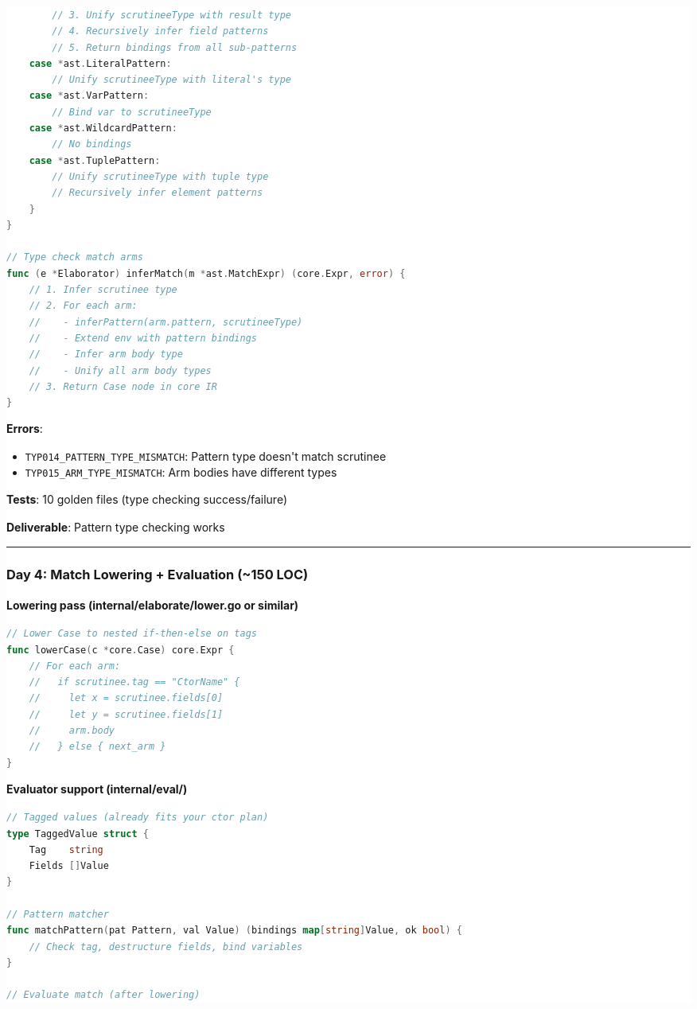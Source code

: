 ```go
        // 3. Unify scrutineeType with result type
        // 4. Recursively infer field patterns
        // 5. Return bindings from all sub-patterns
    case *ast.LiteralPattern:
        // Unify scrutineeType with literal's type
    case *ast.VarPattern:
        // Bind var to scrutineeType
    case *ast.WildcardPattern:
        // No bindings
    case *ast.TuplePattern:
        // Unify scrutineeType with tuple type
        // Recursively infer element patterns
    }
}

// Type check match arms
func (e *Elaborator) inferMatch(m *ast.MatchExpr) (core.Expr, error) {
    // 1. Infer scrutinee type
    // 2. For each arm:
    //    - inferPattern(arm.pattern, scrutineeType)
    //    - Extend env with pattern bindings
    //    - Infer arm body type
    //    - Unify all arm body types
    // 3. Return Case node in core IR
}
```

**Errors**:
- `TYP014_PATTERN_TYPE_MISMATCH`: Pattern type doesn't match scrutinee
- `TYP015_ARM_TYPE_MISMATCH`: Arm bodies have different types

**Tests**: 10 golden files (type checking success/failure)

**Deliverable**: Pattern type checking works

---

### Day 4: Match Lowering + Evaluation (~150 LOC)

**Lowering pass (internal/elaborate/lower.go or similar)**
```go
// Lower Case to nested if-then-else on tags
func lowerCase(c *core.Case) core.Expr {
    // For each arm:
    //   if scrutinee.tag == "CtorName" {
    //     let x = scrutinee.fields[0]
    //     let y = scrutinee.fields[1]
    //     arm.body
    //   } else { next_arm }
}
```

**Evaluator support (internal/eval/)**
```go
// Tagged values (already fits your ctor plan)
type TaggedValue struct {
    Tag    string
    Fields []Value
}

// Pattern matcher
func matchPattern(pat Pattern, val Value) (bindings map[string]Value, ok bool) {
    // Check tag, destructure fields, bind variables
}

// Evaluate match (after lowering)
```